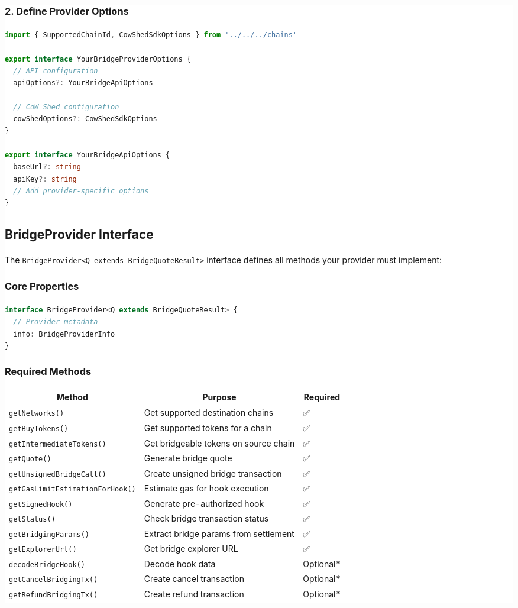 ### 2. Define Provider Options

```typescript
import { SupportedChainId, CowShedSdkOptions } from '../../../chains'

export interface YourBridgeProviderOptions {
  // API configuration
  apiOptions?: YourBridgeApiOptions

  // CoW Shed configuration
  cowShedOptions?: CowShedSdkOptions
}

export interface YourBridgeApiOptions {
  baseUrl?: string
  apiKey?: string
  // Add provider-specific options
}
```

## BridgeProvider Interface

The [`BridgeProvider<Q extends BridgeQuoteResult>`](types.ts#L155) interface defines all methods your provider must implement:

### Core Properties

```typescript
interface BridgeProvider<Q extends BridgeQuoteResult> {
  // Provider metadata
  info: BridgeProviderInfo
}
```

### Required Methods

| Method                           | Purpose                               | Required   |
| -------------------------------- | ------------------------------------- | ---------- |
| `getNetworks()`                  | Get supported destination chains      | ✅         |
| `getBuyTokens()`                 | Get supported tokens for a chain      | ✅         |
| `getIntermediateTokens()`        | Get bridgeable tokens on source chain | ✅         |
| `getQuote()`                     | Generate bridge quote                 | ✅         |
| `getUnsignedBridgeCall()`        | Create unsigned bridge transaction    | ✅         |
| `getGasLimitEstimationForHook()` | Estimate gas for hook execution       | ✅         |
| `getSignedHook()`                | Generate pre-authorized hook          | ✅         |
| `getStatus()`                    | Check bridge transaction status       | ✅         |
| `getBridgingParams()`            | Extract bridge params from settlement | ✅         |
| `getExplorerUrl()`               | Get bridge explorer URL               | ✅         |
| `decodeBridgeHook()`             | Decode hook data                      | Optional\* |
| `getCancelBridgingTx()`          | Create cancel transaction             | Optional\* |
| `getRefundBridgingTx()`          | Create refund transaction             | Optional\* |
